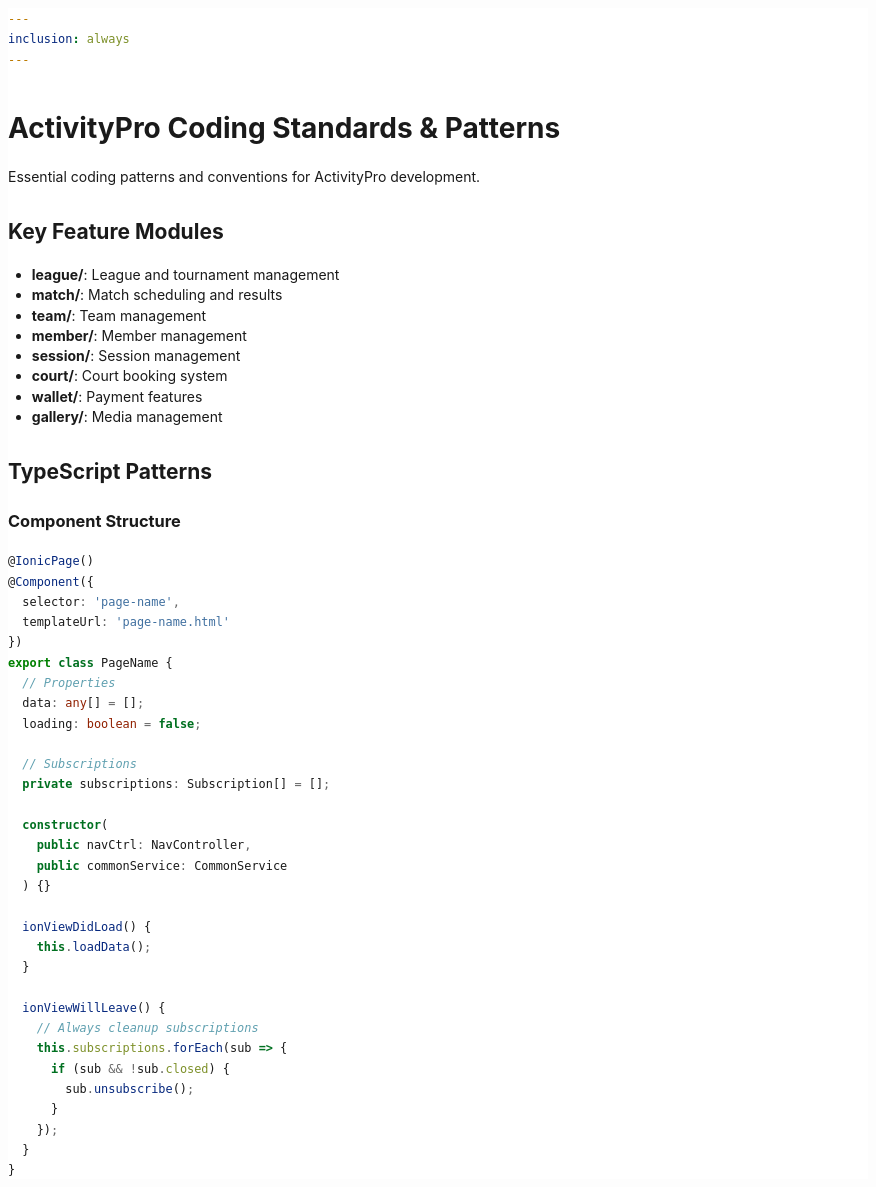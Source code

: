 ```yaml
---
inclusion: always
---
```


# ActivityPro Coding Standards & Patterns

Essential coding patterns and conventions for ActivityPro development.

## Key Feature Modules
- **league/**: League and tournament management
- **match/**: Match scheduling and results  
- **team/**: Team management
- **member/**: Member management
- **session/**: Session management
- **court/**: Court booking system
- **wallet/**: Payment features
- **gallery/**: Media management

## TypeScript Patterns

### Component Structure
```typescript
@IonicPage()
@Component({
  selector: 'page-name',
  templateUrl: 'page-name.html'
})
export class PageName {
  // Properties
  data: any[] = [];
  loading: boolean = false;
  
  // Subscriptions
  private subscriptions: Subscription[] = [];
  
  constructor(
    public navCtrl: NavController,
    public commonService: CommonService
  ) {}
  
  ionViewDidLoad() {
    this.loadData();
  }
  
  ionViewWillLeave() {
    // Always cleanup subscriptions
    this.subscriptions.forEach(sub => {
      if (sub && !sub.closed) {
        sub.unsubscribe();
      }
    });
  }
}
```
